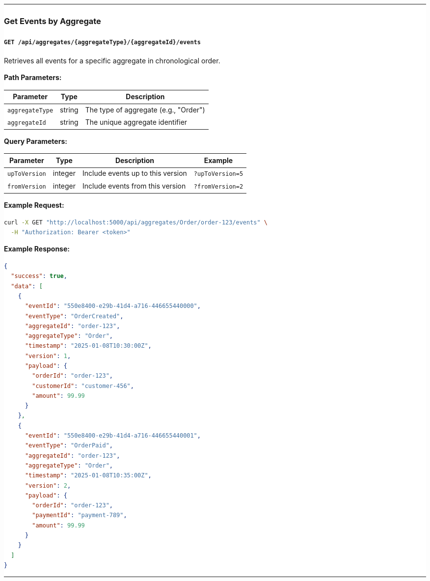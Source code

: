 
---

### Get Events by Aggregate

#### `GET /api/aggregates/{aggregateType}/{aggregateId}/events`

Retrieves all events for a specific aggregate in chronological order.

**Path Parameters:**

| Parameter | Type | Description |
|-----------|------|-------------|
| `aggregateType` | string | The type of aggregate (e.g., "Order") |
| `aggregateId` | string | The unique aggregate identifier |

**Query Parameters:**

| Parameter | Type | Description | Example |
|-----------|------|-------------|---------|
| `upToVersion` | integer | Include events up to this version | `?upToVersion=5` |
| `fromVersion` | integer | Include events from this version | `?fromVersion=2` |

**Example Request:**
```bash
curl -X GET "http://localhost:5000/api/aggregates/Order/order-123/events" \
  -H "Authorization: Bearer <token>"
```

**Example Response:**
```json
{
  "success": true,
  "data": [
    {
      "eventId": "550e8400-e29b-41d4-a716-446655440000",
      "eventType": "OrderCreated",
      "aggregateId": "order-123",
      "aggregateType": "Order",
      "timestamp": "2025-01-08T10:30:00Z",
      "version": 1,
      "payload": {
        "orderId": "order-123",
        "customerId": "customer-456",
        "amount": 99.99
      }
    },
    {
      "eventId": "550e8400-e29b-41d4-a716-446655440001",
      "eventType": "OrderPaid",
      "aggregateId": "order-123",
      "aggregateType": "Order",
      "timestamp": "2025-01-08T10:35:00Z",
      "version": 2,
      "payload": {
        "orderId": "order-123",
        "paymentId": "payment-789",
        "amount": 99.99
      }
    }
  ]
}
```

---